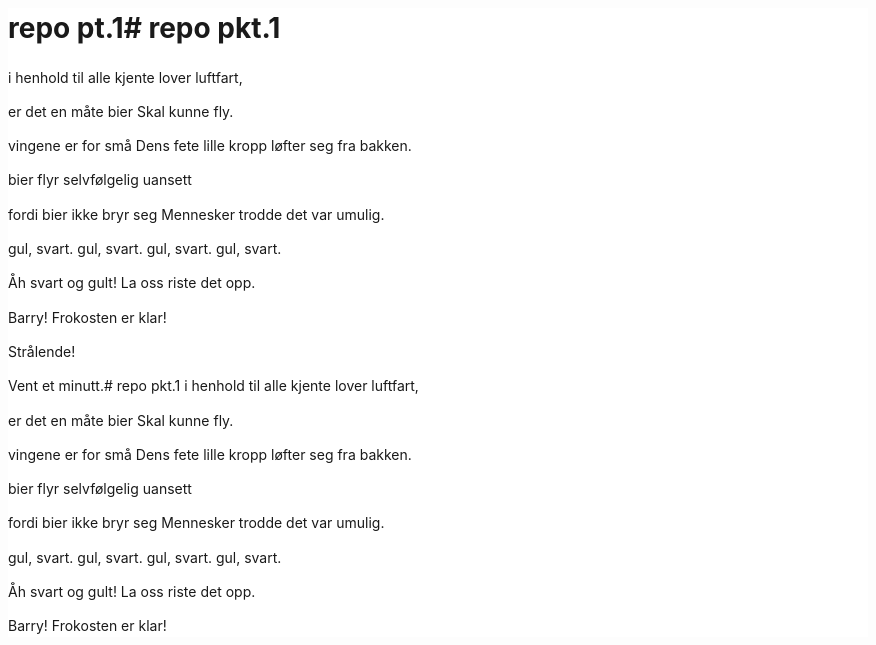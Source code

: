 # repo pt.1# repo pkt.1
i henhold til alle kjente lover
luftfart,

  
er det en måte bier
Skal kunne fly.

  
vingene er for små
Dens fete lille kropp løfter seg fra bakken.

  
bier flyr selvfølgelig uansett

  
fordi bier ikke bryr seg
Mennesker trodde det var umulig.

  
gul, svart. gul, svart.
gul, svart. gul, svart.

  
Åh svart og gult!
La oss riste det opp.

  
Barry! Frokosten er klar!

  
Strålende!

  
Vent et minutt.# repo pkt.1
i henhold til alle kjente lover
luftfart,

  
er det en måte bier
Skal kunne fly.

  
vingene er for små
Dens fete lille kropp løfter seg fra bakken.

  
bier flyr selvfølgelig uansett

  
fordi bier ikke bryr seg
Mennesker trodde det var umulig.

  
gul, svart. gul, svart.
gul, svart. gul, svart.

  
Åh svart og gult!
La oss riste det opp.

  
Barry! Frokosten er klar!
